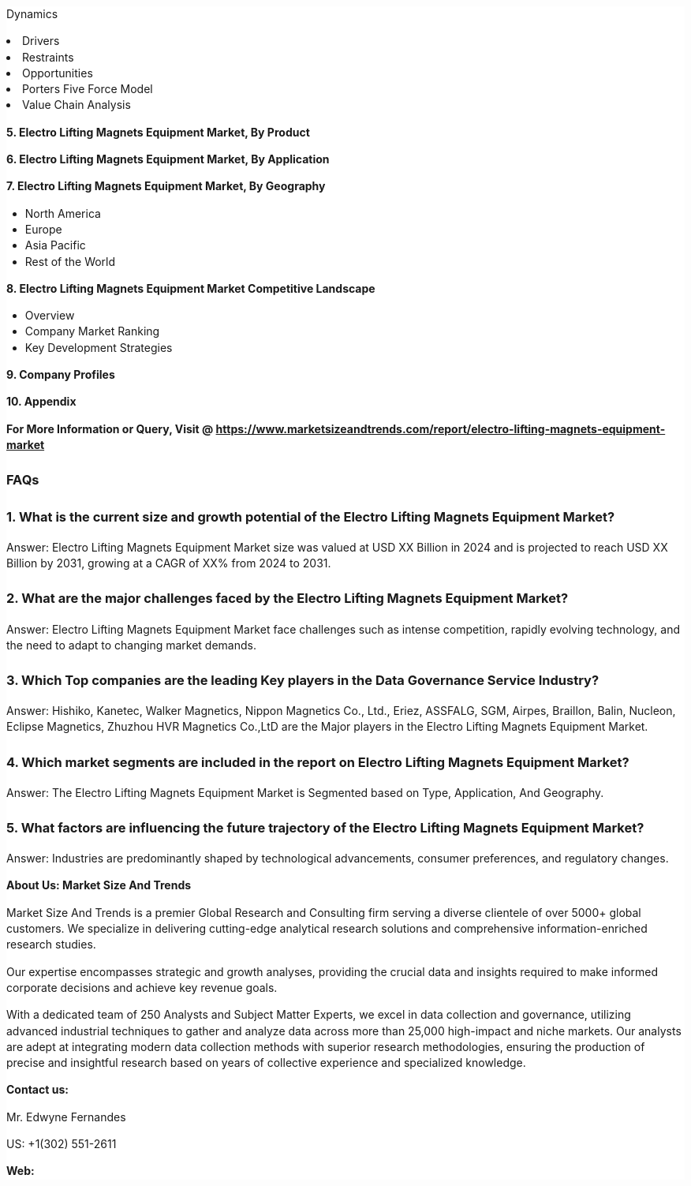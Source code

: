 Dynamics</span></li><li><span class="">Drivers</span></li><li><span class="">Restraints</span></li><li><span class="">Opportunities</span></li><li><span class="">Porters Five Force Model</span></li><li><span class="">Value Chain Analysis</span></li></ul></div><div class="" data-test-id=""><p><strong><span class="">5. Electro Lifting Magnets Equipment Market, By Product</span></strong></p></div><div class="" data-test-id=""><p><strong><span class="">6. Electro Lifting Magnets Equipment Market, By Application</span></strong></p></div><div class="" data-test-id=""><p><strong><span class="">7. Electro Lifting Magnets Equipment Market, By Geography</span></strong></p></div><div class="" data-test-id=""><ul><li><span class="">North America</span></li><li><span class="">Europe</span></li><li><span class="">Asia Pacific</span></li><li><span class="">Rest of the World</span></li></ul></div><div class="" data-test-id=""><p><strong><span class="">8. Electro Lifting Magnets Equipment Market Competitive Landscape</span></strong></p></div><div class="" data-test-id=""><ul><li><span class="">Overview</span></li><li><span class="">Company Market Ranking</span></li><li><span class="">Key Development Strategies</span></li></ul></div><div class="" data-test-id=""><p><strong><span class="">9. Company Profiles</span></strong></p></div><div class="" data-test-id=""><p><strong><span class="">10. Appendix</span></strong></p></div><div class="" data-test-id=""><p><strong><span class="">For More Information or Query, Visit @ <a href="https://www.marketsizeandtrends.com/report/electro-lifting-magnets-equipment-market" target="_blank">https://www.marketsizeandtrends.com/report/electro-lifting-magnets-equipment-market</a></span></strong></p></div><div class="" data-test-id=""><div class="article-main__content" data-test-id="publishing-text-block"><h3><strong><span class="">FAQs</span></strong></h3></div><div class="article-main__content" data-test-id="publishing-text-block"><h3><span class="">1. What is the current size and growth potential of the Electro Lifting Magnets Equipment Market?</span></h3></div><div class="article-main__content" data-test-id="publishing-text-block"><p><span class="font-[700]">Answer</span><span class="">: Electro Lifting Magnets Equipment Market size was valued at USD XX Billion in 2024 and is projected to reach USD XX Billion by 2031, growing at a CAGR of XX% from 2024 to 2031.</span></p></div><div class="article-main__content" data-test-id="publishing-text-block"><h3><span class="">2. What are the major challenges faced by the Electro Lifting Magnets Equipment Market?</span></h3></div><div class="article-main__content" data-test-id="publishing-text-block"><p><span class="font-[700]">Answer</span><span class="">: Electro Lifting Magnets Equipment Market face challenges such as intense competition, rapidly evolving technology, and the need to adapt to changing market demands.</span></p></div><div class="article-main__content" data-test-id="publishing-text-block"><h3><span class="">3. Which Top companies are the leading Key players in the Data Governance Service Industry?</span></h3></div><div class="article-main__content" data-test-id="publishing-text-block"><p><span class="font-[700]">Answer</span><span class="">: Hishiko, Kanetec, Walker Magnetics, Nippon Magnetics Co., Ltd., Eriez, ASSFALG, SGM, Airpes, Braillon, Balin, Nucleon, Eclipse Magnetics, Zhuzhou HVR Magnetics Co.,LtD are the Major players in the Electro Lifting Magnets Equipment Market.</span></p></div><div class="article-main__content" data-test-id="publishing-text-block"><h3><span class="">4. Which market segments are included in the report on Electro Lifting Magnets Equipment Market?</span></h3></div><div class="article-main__content" data-test-id="publishing-text-block"><p><span class="font-[700]">Answer</span><span class="">: The Electro Lifting Magnets Equipment Market is Segmented based on Type, Application, And Geography.</span></p></div><div class="article-main__content" data-test-id="publishing-text-block"><h3><span class="">5. What factors are influencing the future trajectory of the Electro Lifting Magnets Equipment Market?</span></h3></div><div class="article-main__content" data-test-id="publishing-text-block"><p><span class="font-[700]">Answer:</span><span class="">&nbsp;Industries are predominantly shaped by technological advancements, consumer preferences, and regulatory changes.</span></p></div><p><strong><span class="">About Us: Market Size And Trends</span></strong></p></div><div class="" data-test-id=""><p><span class="">Market Size And Trends is a premier Global Research and Consulting firm serving a diverse clientele of over 5000+ global customers. We specialize in delivering cutting-edge analytical research solutions and comprehensive information-enriched research studies.</span></p></div><div class="" data-test-id=""><p><span class="">Our expertise encompasses strategic and growth analyses, providing the crucial data and insights required to make informed corporate decisions and achieve key revenue goals.</span></p></div><div class="" data-test-id=""><p><span class="">With a dedicated team of 250 Analysts and Subject Matter Experts, we excel in data collection and governance, utilizing advanced industrial techniques to gather and analyze data across more than 25,000 high-impact and niche markets. Our analysts are adept at integrating modern data collection methods with superior research methodologies, ensuring the production of precise and insightful research based on years of collective experience and specialized knowledge.</span></p></div><div class="" data-test-id=""><p><strong><span class="">Contact us:</span></strong></p></div><div class="" data-test-id=""><p><span class="">Mr. Edwyne Fernandes</span></p></div><div class="" data-test-id=""><p><span class="">US: +1(302) 551-2611<br /></span></p><p><span class=""><strong>Web:</strong>